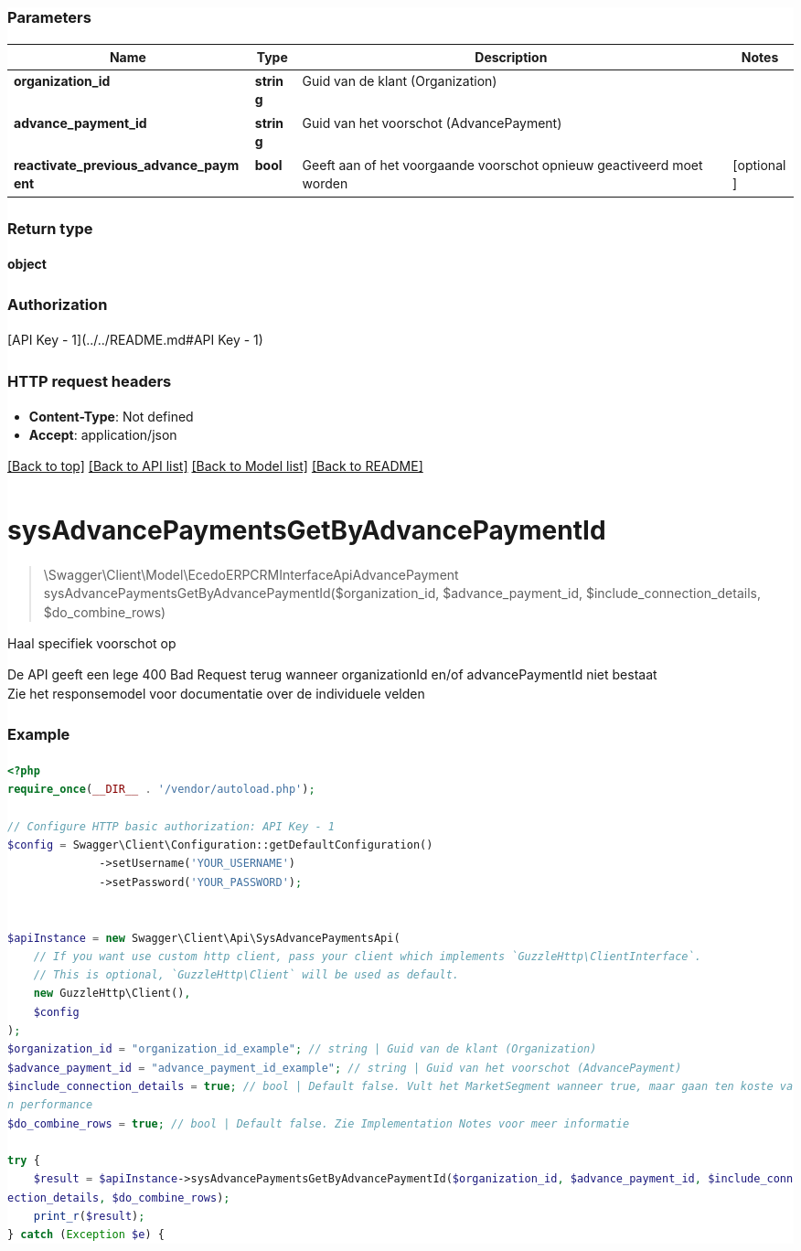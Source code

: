 ### Parameters

Name | Type | Description  | Notes
------------- | ------------- | ------------- | -------------
 **organization_id** | **string**| Guid van de klant (Organization) |
 **advance_payment_id** | **string**| Guid van het voorschot (AdvancePayment) |
 **reactivate_previous_advance_payment** | **bool**| Geeft aan of het voorgaande voorschot opnieuw geactiveerd moet worden | [optional]

### Return type

**object**

### Authorization

[API Key - 1](../../README.md#API Key - 1)

### HTTP request headers

 - **Content-Type**: Not defined
 - **Accept**: application/json

[[Back to top]](#) [[Back to API list]](../../README.md#documentation-for-api-endpoints) [[Back to Model list]](../../README.md#documentation-for-models) [[Back to README]](../../README.md)

# **sysAdvancePaymentsGetByAdvancePaymentId**
> \Swagger\Client\Model\EcedoERPCRMInterfaceApiAdvancePayment sysAdvancePaymentsGetByAdvancePaymentId($organization_id, $advance_payment_id, $include_connection_details, $do_combine_rows)

Haal specifiek voorschot op

De API geeft een lege 400 Bad Request terug wanneer organizationId en/of advancePaymentId niet bestaat<br />  Zie het responsemodel voor documentatie over de individuele velden

### Example
```php
<?php
require_once(__DIR__ . '/vendor/autoload.php');

// Configure HTTP basic authorization: API Key - 1
$config = Swagger\Client\Configuration::getDefaultConfiguration()
              ->setUsername('YOUR_USERNAME')
              ->setPassword('YOUR_PASSWORD');


$apiInstance = new Swagger\Client\Api\SysAdvancePaymentsApi(
    // If you want use custom http client, pass your client which implements `GuzzleHttp\ClientInterface`.
    // This is optional, `GuzzleHttp\Client` will be used as default.
    new GuzzleHttp\Client(),
    $config
);
$organization_id = "organization_id_example"; // string | Guid van de klant (Organization)
$advance_payment_id = "advance_payment_id_example"; // string | Guid van het voorschot (AdvancePayment)
$include_connection_details = true; // bool | Default false. Vult het MarketSegment wanneer true, maar gaan ten koste van performance
$do_combine_rows = true; // bool | Default false. Zie Implementation Notes voor meer informatie

try {
    $result = $apiInstance->sysAdvancePaymentsGetByAdvancePaymentId($organization_id, $advance_payment_id, $include_connection_details, $do_combine_rows);
    print_r($result);
} catch (Exception $e) {
```